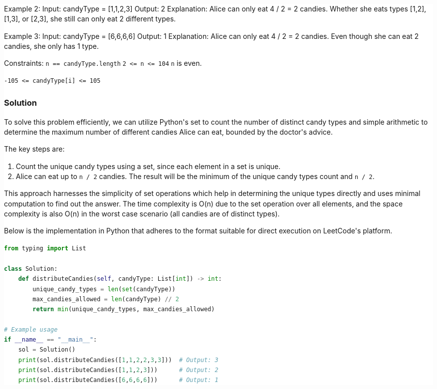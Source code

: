 
Example 2:
Input: candyType = [1,1,2,3]
Output: 2
Explanation: Alice can only eat 4 / 2 = 2 candies. Whether she eats types [1,2], [1,3], or [2,3], she still can only eat 2 different types.


Example 3:
Input: candyType = [6,6,6,6]
Output: 1
Explanation: Alice can only eat 4 / 2 = 2 candies. Even though she can eat 2 candies, she only has 1 type.


Constraints:
`n == candyType.length`
`2 <= n <= 104`
`n` is even.

`-105 <= candyType[i] <= 105`

### Solution 
 To solve this problem efficiently, we can utilize Python's set to count the number of distinct candy types and simple arithmetic to determine the maximum number of different candies Alice can eat, bounded by the doctor's advice.

The key steps are:
1. Count the unique candy types using a set, since each element in a set is unique.
2. Alice can eat up to `n / 2` candies. The result will be the minimum of the unique candy types count and `n / 2`.

This approach harnesses the simplicity of set operations which help in determining the unique types directly and uses minimal computation to find out the answer. The time complexity is O(n) due to the set operation over all elements, and the space complexity is also O(n) in the worst case scenario (all candies are of distinct types).

Below is the implementation in Python that adheres to the format suitable for direct execution on LeetCode's platform.



```python
from typing import List

class Solution:
    def distributeCandies(self, candyType: List[int]) -> int:
        unique_candy_types = len(set(candyType))
        max_candies_allowed = len(candyType) // 2
        return min(unique_candy_types, max_candies_allowed)

# Example usage
if __name__ == "__main__":
    sol = Solution()
    print(sol.distributeCandies([1,1,2,2,3,3]))  # Output: 3
    print(sol.distributeCandies([1,1,2,3]))      # Output: 2
    print(sol.distributeCandies([6,6,6,6]))      # Output: 1

```
